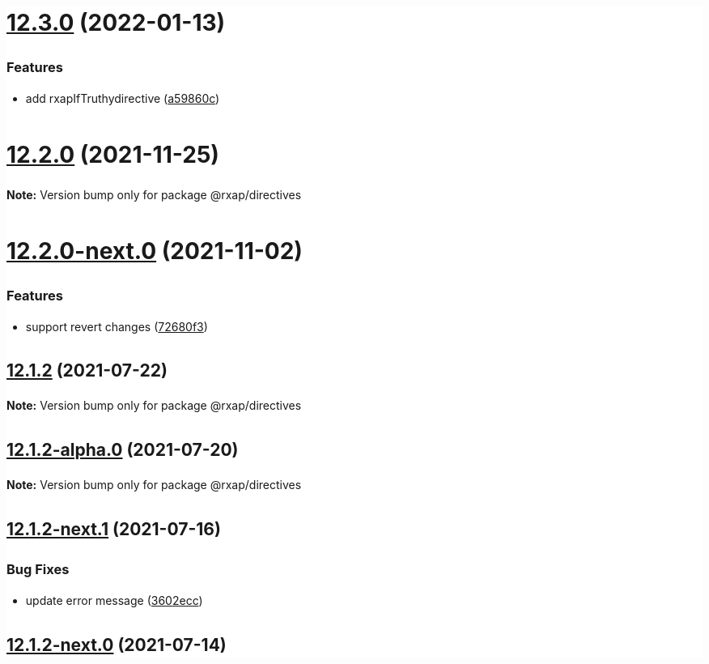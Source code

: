 # [12.3.0](https://gitlab.com/rxap/packages/compare/@rxap/directives@12.2.0...@rxap/directives@12.3.0) (2022-01-13)

### Features

- add rxapIfTruthydirective ([a59860c](https://gitlab.com/rxap/packages/commit/a59860cef9fbdbca179a911df2808572dfafc26e))

# [12.2.0](https://gitlab.com/rxap/packages/compare/@rxap/directives@12.2.0-next.0...@rxap/directives@12.2.0) (2021-11-25)

**Note:** Version bump only for package @rxap/directives

# [12.2.0-next.0](https://gitlab.com/rxap/packages/compare/@rxap/directives@12.1.2...@rxap/directives@12.2.0-next.0) (2021-11-02)

### Features

- support revert changes ([72680f3](https://gitlab.com/rxap/packages/commit/72680f3516799bc18a8c57f00cdf529ea5e5631d))

## [12.1.2](https://gitlab.com/rxap/packages/compare/@rxap/directives@12.1.2-next.1...@rxap/directives@12.1.2) (2021-07-22)

**Note:** Version bump only for package @rxap/directives

## [12.1.2-alpha.0](https://gitlab.com/rxap/packages/compare/@rxap/directives@12.1.2-next.1...@rxap/directives@12.1.2-alpha.0) (2021-07-20)

**Note:** Version bump only for package @rxap/directives

## [12.1.2-next.1](https://gitlab.com/rxap/packages/compare/@rxap/directives@12.1.2-next.0...@rxap/directives@12.1.2-next.1) (2021-07-16)

### Bug Fixes

- update error message ([3602ecc](https://gitlab.com/rxap/packages/commit/3602ecc70858be6062a07ee082d6f030caead8ae))

## [12.1.2-next.0](https://gitlab.com/rxap/packages/compare/@rxap/directives@12.1.1...@rxap/directives@12.1.2-next.0) (2021-07-14)
